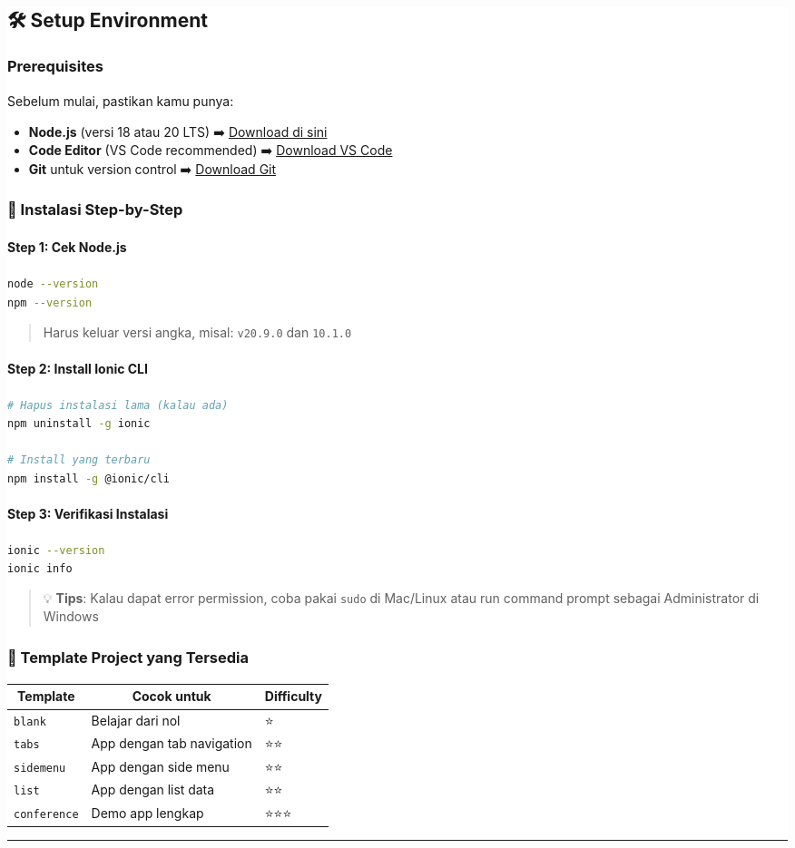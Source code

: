 
## 🛠️ Setup Environment

### Prerequisites

Sebelum mulai, pastikan kamu punya:

- **Node.js** (versi 18 atau 20 LTS) ➡️ [Download di sini](https://nodejs.org)
- **Code Editor** (VS Code recommended) ➡️ [Download VS Code](https://code.visualstudio.com)
- **Git** untuk version control ➡️ [Download Git](https://git-scm.com)

### 🔧 Instalasi Step-by-Step

#### Step 1: Cek Node.js
```bash
node --version
npm --version
```
> Harus keluar versi angka, misal: `v20.9.0` dan `10.1.0`

#### Step 2: Install Ionic CLI
```bash
# Hapus instalasi lama (kalau ada)
npm uninstall -g ionic

# Install yang terbaru
npm install -g @ionic/cli
```

#### Step 3: Verifikasi Instalasi
```bash
ionic --version
ionic info
```

> 💡 **Tips**: Kalau dapat error permission, coba pakai `sudo` di Mac/Linux atau run command prompt sebagai Administrator di Windows

### 🎯 Template Project yang Tersedia

| Template | Cocok untuk | Difficulty |
|----------|-------------|------------|
| `blank` | Belajar dari nol | ⭐ |
| `tabs` | App dengan tab navigation | ⭐⭐ |
| `sidemenu` | App dengan side menu | ⭐⭐ |
| `list` | App dengan list data | ⭐⭐ |
| `conference` | Demo app lengkap | ⭐⭐⭐ |

---
